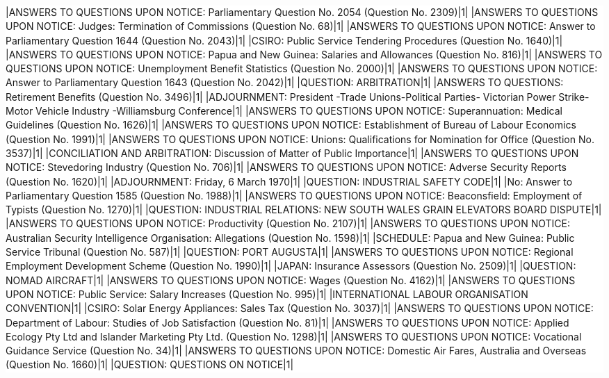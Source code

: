 |ANSWERS TO QUESTIONS UPON NOTICE: Parliamentary Question No. 2054 (Question No. 2309)|1|
|ANSWERS TO QUESTIONS UPON NOTICE: Judges: Termination of Commissions (Question No. 68)|1|
|ANSWERS TO QUESTIONS UPON NOTICE: Answer to Parliamentary Question 1644 (Question No. 2043)|1|
|CSIRO: Public Service Tendering Procedures (Question No. 1640)|1|
|ANSWERS TO QUESTIONS UPON NOTICE: Papua and New Guinea: Salaries and Allowances (Question No. 816)|1|
|ANSWERS TO QUESTIONS UPON NOTICE: Unemployment Benefit Statistics (Question No. 2000)|1|
|ANSWERS TO QUESTIONS UPON NOTICE: Answer to Parliamentary Question 1643 (Question No. 2042)|1|
|QUESTION: ARBITRATION|1|
|ANSWERS TO QUESTIONS: Retirement Benefits (Question No. 3496)|1|
|ADJOURNMENT: President -Trade Unions-Political Parties- Victorian Power Strike-Motor Vehicle Industry -Williamsburg Conference|1|
|ANSWERS TO QUESTIONS UPON NOTICE: Superannuation: Medical Guidelines (Question No. 1626)|1|
|ANSWERS TO QUESTIONS UPON NOTICE: Establishment of Bureau of Labour Economics (Question No. 1991)|1|
|ANSWERS TO QUESTIONS UPON NOTICE: Unions: Qualifications for Nomination for Office (Question No. 3537)|1|
|CONCILIATION AND ARBITRATION: Discussion of Matter of Public Importance|1|
|ANSWERS TO QUESTIONS UPON NOTICE: Stevedoring Industry (Question No. 706)|1|
|ANSWERS TO QUESTIONS UPON NOTICE: Adverse Security Reports (Question No. 1620)|1|
|ADJOURNMENT: Friday, 6 March 1970|1|
|QUESTION: INDUSTRIAL SAFETY CODE|1|
|No: Answer to Parliamentary Question 1585 (Question No. 1988)|1|
|ANSWERS TO QUESTIONS UPON NOTICE: Beaconsfield: Employment of Typists (Question No. 1270)|1|
|QUESTION: INDUSTRIAL RELATIONS: NEW SOUTH WALES GRAIN ELEVATORS BOARD DISPUTE|1|
|ANSWERS TO QUESTIONS UPON NOTICE: Productivity (Question No. 2107)|1|
|ANSWERS TO QUESTIONS UPON NOTICE: Australian Security Intelligence Organisation: Allegations (Question No. 1598)|1|
|SCHEDULE: Papua and New Guinea: Public Service Tribunal (Question No. 587)|1|
|QUESTION: PORT AUGUSTA|1|
|ANSWERS TO QUESTIONS UPON NOTICE: Regional Employment Development Scheme (Question No. 1990)|1|
|JAPAN: Insurance Assessors (Question No. 2509)|1|
|QUESTION: NOMAD AIRCRAFT|1|
|ANSWERS TO QUESTIONS UPON NOTICE: Wages (Question No. 4162)|1|
|ANSWERS TO QUESTIONS UPON NOTICE: Public Service: Salary Increases (Question No. 995)|1|
|INTERNATIONAL LABOUR ORGANISATION CONVENTION|1|
|CSIRO: Solar Energy Appliances: Sales Tax (Question No. 3037)|1|
|ANSWERS TO QUESTIONS UPON NOTICE: Department of Labour: Studies of Job Satisfaction (Question No. 81)|1|
|ANSWERS TO QUESTIONS UPON NOTICE: Applied Ecology Pty Ltd and Islander Marketing Pty Ltd. (Question No. 1298)|1|
|ANSWERS TO QUESTIONS UPON NOTICE: Vocational Guidance Service (Question No. 34)|1|
|ANSWERS TO QUESTIONS UPON NOTICE: Domestic Air Fares, Australia and Overseas (Question No. 1660)|1|
|QUESTION: QUESTIONS ON NOTICE|1|